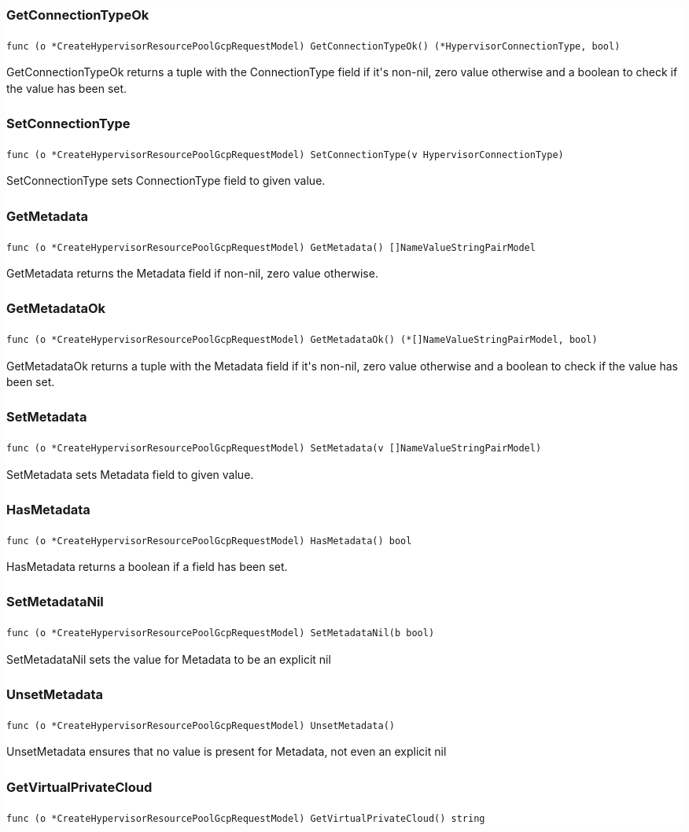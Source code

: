 ### GetConnectionTypeOk

`func (o *CreateHypervisorResourcePoolGcpRequestModel) GetConnectionTypeOk() (*HypervisorConnectionType, bool)`

GetConnectionTypeOk returns a tuple with the ConnectionType field if it's non-nil, zero value otherwise
and a boolean to check if the value has been set.

### SetConnectionType

`func (o *CreateHypervisorResourcePoolGcpRequestModel) SetConnectionType(v HypervisorConnectionType)`

SetConnectionType sets ConnectionType field to given value.


### GetMetadata

`func (o *CreateHypervisorResourcePoolGcpRequestModel) GetMetadata() []NameValueStringPairModel`

GetMetadata returns the Metadata field if non-nil, zero value otherwise.

### GetMetadataOk

`func (o *CreateHypervisorResourcePoolGcpRequestModel) GetMetadataOk() (*[]NameValueStringPairModel, bool)`

GetMetadataOk returns a tuple with the Metadata field if it's non-nil, zero value otherwise
and a boolean to check if the value has been set.

### SetMetadata

`func (o *CreateHypervisorResourcePoolGcpRequestModel) SetMetadata(v []NameValueStringPairModel)`

SetMetadata sets Metadata field to given value.

### HasMetadata

`func (o *CreateHypervisorResourcePoolGcpRequestModel) HasMetadata() bool`

HasMetadata returns a boolean if a field has been set.

### SetMetadataNil

`func (o *CreateHypervisorResourcePoolGcpRequestModel) SetMetadataNil(b bool)`

 SetMetadataNil sets the value for Metadata to be an explicit nil

### UnsetMetadata
`func (o *CreateHypervisorResourcePoolGcpRequestModel) UnsetMetadata()`

UnsetMetadata ensures that no value is present for Metadata, not even an explicit nil
### GetVirtualPrivateCloud

`func (o *CreateHypervisorResourcePoolGcpRequestModel) GetVirtualPrivateCloud() string`
